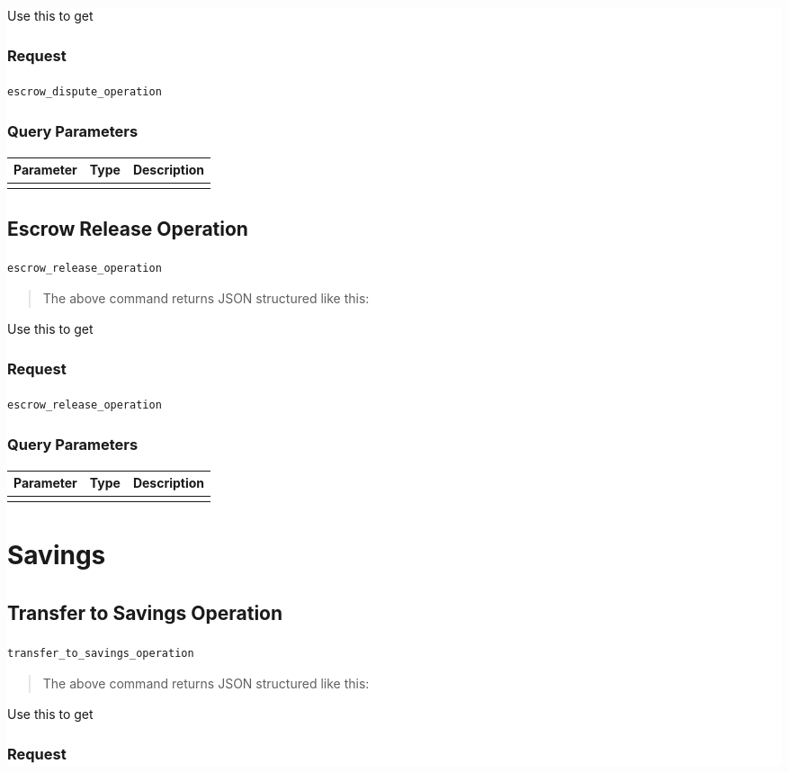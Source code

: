 Use this to get

### Request

`escrow_dispute_operation`

### Query Parameters

Parameter | Type | Description
--------- | ------- | -----------
 |  |

## Escrow Release Operation

```shell
escrow_release_operation
```

> The above command returns JSON structured like this:

```shell

```

Use this to get

### Request

`escrow_release_operation`

### Query Parameters

Parameter | Type | Description
--------- | ------- | -----------
|  |

# Savings

## Transfer to Savings Operation

```shell
transfer_to_savings_operation
```

> The above command returns JSON structured like this:

```shell

```

Use this to get

### Request
